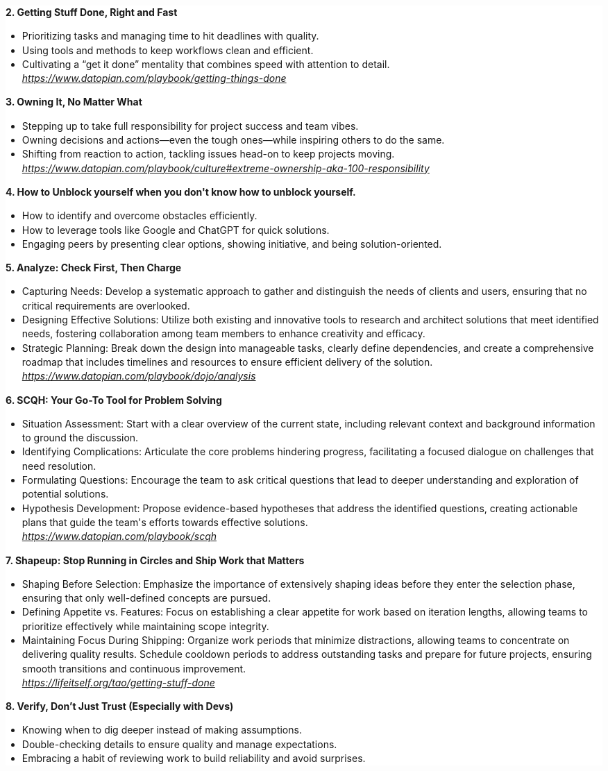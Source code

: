 **2. Getting Stuff Done, Right and Fast**
- Prioritizing tasks and managing time to hit deadlines with quality.
- Using tools and methods to keep workflows clean and efficient.
- Cultivating a “get it done” mentality that combines speed with attention to detail.     
_https://www.datopian.com/playbook/getting-things-done_  

**3. Owning It, No Matter What**
- Stepping up to take full responsibility for project success and team vibes.
- Owning decisions and actions—even the tough ones—while inspiring others to do the same.
- Shifting from reaction to action, tackling issues head-on to keep projects moving.    
_https://www.datopian.com/playbook/culture#extreme-ownership-aka-100-responsibility_

**4. How to Unblock yourself when you don't know how to unblock yourself.**
- How to identify and overcome obstacles efficiently.
- How to leverage tools like Google and ChatGPT for quick solutions.
- Engaging peers by presenting clear options, showing initiative, and being solution-oriented.

**5. Analyze: Check First, Then Charge**
- Capturing Needs: Develop a systematic approach to gather and distinguish the needs of clients and users, ensuring that no critical requirements are overlooked.
- Designing Effective Solutions: Utilize both existing and innovative tools to research and architect solutions that meet identified needs, fostering collaboration among team members to enhance creativity and efficacy.
- Strategic Planning: Break down the design into manageable tasks, clearly define dependencies, and create a comprehensive roadmap that includes timelines and resources to ensure efficient delivery of the solution.       
_https://www.datopian.com/playbook/dojo/analysis_

**6. SCQH: Your Go-To Tool for Problem Solving**
- Situation Assessment: Start with a clear overview of the current state, including relevant context and background information to ground the discussion.
- Identifying Complications: Articulate the core problems hindering progress, facilitating a focused dialogue on challenges that need resolution.
- Formulating Questions: Encourage the team to ask critical questions that lead to deeper understanding and exploration of potential solutions.
- Hypothesis Development: Propose evidence-based hypotheses that address the identified questions, creating actionable plans that guide the team's efforts towards effective solutions.       
_https://www.datopian.com/playbook/scqh_

**7. Shapeup: Stop Running in Circles and Ship Work that Matters** 
- Shaping Before Selection: Emphasize the importance of extensively shaping ideas before they enter the selection phase, ensuring that only well-defined concepts are pursued.
- Defining Appetite vs. Features: Focus on establishing a clear appetite for work based on iteration lengths, allowing teams to prioritize effectively while maintaining scope integrity.
- Maintaining Focus During Shipping: Organize work periods that minimize distractions, allowing teams to concentrate on delivering quality results. Schedule cooldown periods to address outstanding tasks and prepare for future projects, ensuring smooth transitions and continuous improvement.      
_https://lifeitself.org/tao/getting-stuff-done_

**8. Verify, Don’t Just Trust (Especially with Devs)**
- Knowing when to dig deeper instead of making assumptions.
- Double-checking details to ensure quality and manage expectations.
- Embracing a habit of reviewing work to build reliability and avoid surprises.     
